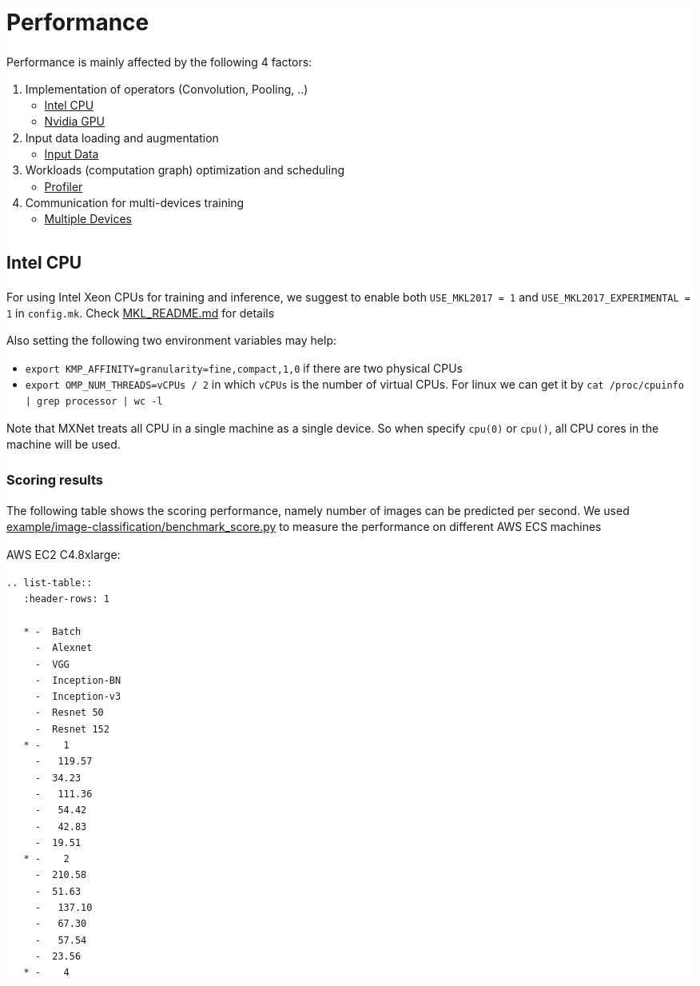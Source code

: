 # Performance

Performance is mainly affected by the following 4 factors:

1. Implementation of operators (Convolution, Pooling, ..)
   - [Intel CPU](#intel-cpu)
   - [Nvidia GPU](#nvidia-gpu)
2. Input data loading and augmentation
   - [Input Data](#input-data)
3. Workloads (computation graph) optimization and scheduling
   - [Profiler](#profiler)
4. Communication for multi-devices training
   - [Multiple Devices](#multiple-devices)

## Intel CPU

For using Intel Xeon CPUs for training and inference, we suggest to enable
both `USE_MKL2017 = 1` and `USE_MKL2017_EXPERIMENTAL = 1` in
`config.mk`. Check
[MKL_README.md](https://github.com/dmlc/mxnet/blob/master/MKL_README.md) for
details

Also setting the following two environment variables may help:
- `export KMP_AFFINITY=granularity=fine,compact,1,0` if there are two physical CPUs
- `export OMP_NUM_THREADS=vCPUs / 2` in which `vCPUs` is the number of virtual CPUs.
  For linux we can get it by `cat /proc/cpuinfo  | grep processor | wc -l`

Note that MXNet treats all CPU in a single machine as a single device. So when
specify `cpu(0)` or `cpu()`, all CPU cores in the machine will be used.

### Scoring results
The following table shows the scoring performance, namely number of images can
be predicted per second. We used [example/image-classification/benchmark_score.py](https://github.com/dmlc/mxnet/blob/master/example/image-classification/benchmark_score.py) to measure the performance on different AWS ECS machines

AWS EC2 C4.8xlarge:

```eval_rst
.. list-table::
   :header-rows: 1

   * -  Batch 
     -  Alexnet 
     -  VGG 
     -  Inception-BN 
     -  Inception-v3 
     -  Resnet 50 
     -  Resnet 152 
   * -    1 
     -   119.57 
     -  34.23 
     -   111.36 
     -   54.42 
     -   42.83 
     -  19.51 
   * -    2 
     -  210.58 
     -  51.63 
     -   137.10 
     -   67.30 
     -   57.54 
     -  23.56 
   * -    4 
```